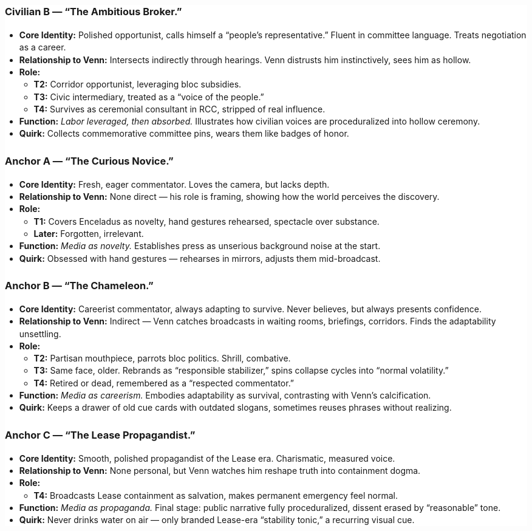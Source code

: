 ### Civilian B — “The Ambitious Broker.”

- **Core Identity:** Polished opportunist, calls himself a “people’s representative.” Fluent in committee language. Treats negotiation as a career.
- **Relationship to Venn:** Intersects indirectly through hearings. Venn distrusts him instinctively, sees him as hollow.
- **Role:**
    - **T2:** Corridor opportunist, leveraging bloc subsidies.
    - **T3:** Civic intermediary, treated as a “voice of the people.”
    - **T4:** Survives as ceremonial consultant in RCC, stripped of real influence.
- **Function:** _Labor leveraged, then absorbed._ Illustrates how civilian voices are proceduralized into hollow ceremony.
- **Quirk:** Collects commemorative committee pins, wears them like badges of honor.

### Anchor A — “The Curious Novice.”

- **Core Identity:** Fresh, eager commentator. Loves the camera, but lacks depth.
- **Relationship to Venn:** None direct — his role is framing, showing how the world perceives the discovery.
- **Role:**
    - **T1:** Covers Enceladus as novelty, hand gestures rehearsed, spectacle over substance.
    - **Later:** Forgotten, irrelevant.
- **Function:** _Media as novelty._ Establishes press as unserious background noise at the start.
- **Quirk:** Obsessed with hand gestures — rehearses in mirrors, adjusts them mid-broadcast.

### Anchor B — “The Chameleon.”

- **Core Identity:** Careerist commentator, always adapting to survive. Never believes, but always presents confidence.
- **Relationship to Venn:** Indirect — Venn catches broadcasts in waiting rooms, briefings, corridors. Finds the adaptability unsettling.
- **Role:**
    - **T2:** Partisan mouthpiece, parrots bloc politics. Shrill, combative.
    - **T3:** Same face, older. Rebrands as “responsible stabilizer,” spins collapse cycles into “normal volatility.”
    - **T4:** Retired or dead, remembered as a “respected commentator.”
- **Function:** _Media as careerism._ Embodies adaptability as survival, contrasting with Venn’s calcification.
- **Quirk:** Keeps a drawer of old cue cards with outdated slogans, sometimes reuses phrases without realizing.

### Anchor C — “The Lease Propagandist.”

- **Core Identity:** Smooth, polished propagandist of the Lease era. Charismatic, measured voice.
- **Relationship to Venn:** None personal, but Venn watches him reshape truth into containment dogma.
- **Role:**
    - **T4:** Broadcasts Lease containment as salvation, makes permanent emergency feel normal.
- **Function:** _Media as propaganda._ Final stage: public narrative fully proceduralized, dissent erased by “reasonable” tone.
- **Quirk:** Never drinks water on air — only branded Lease-era “stability tonic,” a recurring visual cue.
